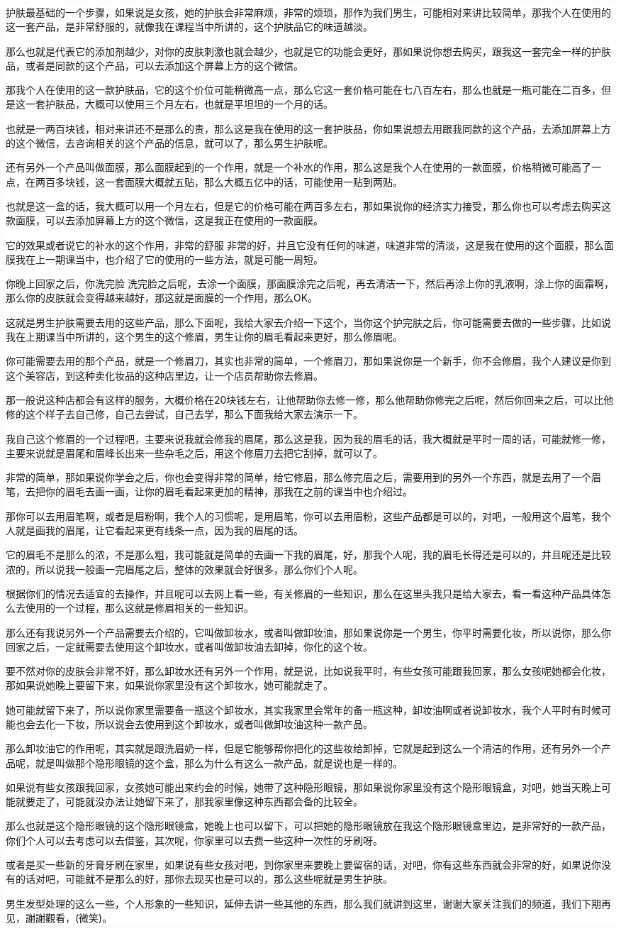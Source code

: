 护肤最基础的一个步骤，如果说是女孩，她的护肤会非常麻烦，非常的烦琐，那作为我们男生，可能相对来讲比较简单，那我个人在使用的这一套产品，是非常舒服的，就像我在课程当中所讲的，这个护肤品它的味道越淡。

那么也就是代表它的添加剂越少，对你的皮肤刺激也就会越少，也就是它的功能会更好，那如果说你想去购买，跟我这一套完全一样的护肤品，或者是同款的这个产品，可以去添加这个屏幕上方的这个微信。

那我个人在使用的这一款护肤品，它的这个价位可能稍微高一点，那么它这一套价格可能在七八百左右，那么也就是一瓶可能在二百多，但是这一套护肤品，大概可以使用三个月左右，也就是平坦坦的一个月的话。

也就是一两百块钱，相对来讲还不是那么的贵，那么这是我在使用的这一套护肤品，你如果说想去用跟我同款的这个产品，去添加屏幕上方的这个微信，去咨询相关的这个产品的信息，就可以了，那么男生护肤呢。

还有另外一个产品叫做面膜，那么面膜起到的一个作用，就是一个补水的作用，那么这是我个人在使用的一款面膜，价格稍微可能高了一点，在两百多块钱，这一套面膜大概就五贴，那么大概五亿中的话，可能使用一贴到两贴。

也就是这一盒的话，我大概可以用一个月左右，但是它的价格可能在两百多左右，那如果说你的经济实力接受，那么你也可以考虑去购买这款面膜，可以去添加屏幕上方的这个微信，这是我正在使用的一款面膜。

它的效果或者说它的补水的这个作用，非常的舒服 非常的好，并且它没有任何的味道，味道非常的清淡，这是我在使用的这个面膜，那么面膜我在上一期课当中，也介绍了它的使用的一些方法，就是可能一周短。

你晚上回家之后，你洗完脸 洗完脸之后呢，去涂一个面膜，那面膜涂完之后呢，再去清洁一下，然后再涂上你的乳液啊，涂上你的面霜啊，那么你的皮肤就会变得越来越好，那这就是面膜的一个作用，那么OK。

这就是男生护肤需要去用的这些产品，那么下面呢，我给大家去介绍一下这个，当你这个护完肤之后，你可能需要去做的一些步骤，比如说我在上期课当中所讲的，这个男生的这个修眉，男生让你的眉毛看起来更好，那么修眉呢。

你可能需要去用的那个产品，就是一个修眉刀，其实也非常的简单，一个修眉刀，那如果说你是一个新手，你不会修眉，我个人建议是你到这个美容店，到这种卖化妆品的这种店里边，让一个店员帮助你去修眉。

那一般说这种店都会有这样的服务，大概价格在20块钱左右，让他帮助你去修一修，那么他帮助你修完之后呢，然后你回来之后，可以比他修的这个样子去自己修，自己去尝试，自己去学，那么下面我给大家去演示一下。

我自己这个修眉的一个过程吧，主要来说我就会修我的眉尾，那么这是我，因为我的眉毛的话，我大概就是平时一周的话，可能就修一修，主要来说就是眉尾和眉峰长出来一些杂毛之后，用这个修眉刀去把它刮掉，就可以了。

非常的简单，那如果说你学会之后，你也会变得非常的简单，给它修眉，那么修完眉之后，需要用到的另外一个东西，就是去用了一个眉笔，去把你的眉毛去画一画，让你的眉毛看起来更加的精神，那我在之前的课当中也介绍过。

那你可以去用眉笔啊，或者是眉粉啊，我个人的习惯呢，是用眉笔，你可以去用眉粉，这些产品都是可以的，对吧，一般用这个眉笔，我个人就是画我的眉尾，让它看起来更有线条一点，因为我的眉尾的话。

它的眉毛不是那么的浓，不是那么粗，我可能就是简单的去画一下我的眉尾，好，那我个人呢，我的眉毛长得还是可以的，并且呢还是比较浓的，所以说我一般画一完眉尾之后，整体的效果就会好很多，那么你们个人呢。

根据你们的情况去适宜的去操作，并且呢可以去网上看一些，有关修眉的一些知识，那么在这里头我只是给大家去，看一看这种产品具体怎么去使用的一个过程，那么这就是修眉相关的一些知识。

那么还有我说另外一个产品需要去介绍的，它叫做卸妆水，或者叫做卸妆油，那如果说你是一个男生，你平时需要化妆，所以说你，那么你回家之后，一定就需要去使用这个卸妆水，或者叫做卸妆油去卸掉，你化的这个妆。

要不然对你的皮肤会非常不好，那么卸妆水还有另外一个作用，就是说，比如说我平时，有些女孩可能跟我回家，那么女孩呢她都会化妆，那如果说她晚上要留下来，如果说你家里没有这个卸妆水，她可能就走了。

她可能就留下来了，所以说你家里需要备一瓶这个卸妆水，其实我家里会常年的备一瓶这种，卸妆油啊或者说卸妆水，我个人平时有时候可能也会去化一下妆，所以说会去使用到这个卸妆水，或者叫做卸妆油这种一款产品。

那么卸妆油它的作用呢，其实就是跟洗眉奶一样，但是它能够帮你把化的这些妆给卸掉，它就是起到这么一个清洁的作用，还有另外一个产品呢，就是叫做那个隐形眼镜的这个盒，那么为什么有这么一款产品，就是说也是一样的。

如果说有些女孩跟我回家，女孩她可能出来约会的时候，她带了这种隐形眼镜，那如果说你家里没有这个隐形眼镜盒，对吧，她当天晚上可能就要走了，可能就没办法让她留下来了，那我家里像这种东西都会备的比较全。

那么也就是这个隐形眼镜的这个隐形眼镜盒，她晚上也可以留下，可以把她的隐形眼镜放在我这个隐形眼镜盒里边，是非常好的一款产品，你们个人可以去考虑可以去借鉴，其次呢，你家里可以去费一些这种一次性的牙刷呀。

或者是买一些新的牙膏牙刷在家里，如果说有些女孩对吧，到你家里来要晚上要留宿的话，对吧，你有这些东西就会非常的好，如果说你没有的话对吧，可能就不是那么的好，那你去现买也是可以的，那么这些呢就是男生护肤。

男生发型处理的这么一些，个人形象的一些知识，延伸去讲一些其他的东西，那么我们就讲到这里，谢谢大家关注我们的频道，我们下期再见，謝謝觀看，(微笑)。

